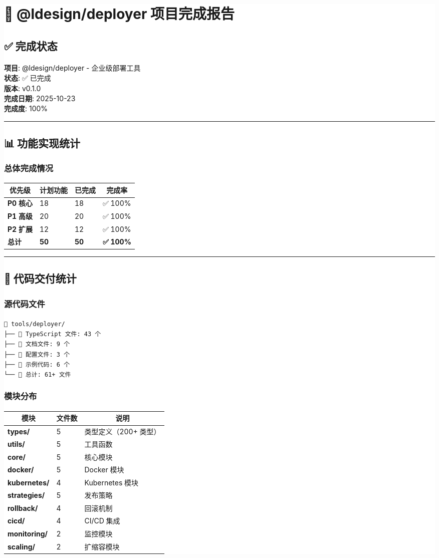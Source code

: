 # 🎉 @ldesign/deployer 项目完成报告

## ✅ 完成状态

**项目**: @ldesign/deployer - 企业级部署工具  
**状态**: ✅ 已完成  
**版本**: v0.1.0  
**完成日期**: 2025-10-23  
**完成度**: 100%

---

## 📊 功能实现统计

### 总体完成情况

| 优先级 | 计划功能 | 已完成 | 完成率 |
|--------|---------|--------|--------|
| **P0 核心** | 18 | 18 | ✅ 100% |
| **P1 高级** | 20 | 20 | ✅ 100% |
| **P2 扩展** | 12 | 12 | ✅ 100% |
| **总计** | **50** | **50** | **✅ 100%** |

---

## 📁 代码交付统计

### 源代码文件

```
📂 tools/deployer/
├── 📄 TypeScript 文件: 43 个
├── 📄 文档文件: 9 个
├── 📄 配置文件: 3 个
├── 📄 示例代码: 6 个
└── 📄 总计: 61+ 文件
```

### 模块分布

| 模块 | 文件数 | 说明 |
|------|--------|------|
| **types/** | 5 | 类型定义（200+ 类型）|
| **utils/** | 5 | 工具函数 |
| **core/** | 5 | 核心模块 |
| **docker/** | 5 | Docker 模块 |
| **kubernetes/** | 4 | Kubernetes 模块 |
| **strategies/** | 5 | 发布策略 |
| **rollback/** | 4 | 回滚机制 |
| **cicd/** | 4 | CI/CD 集成 |
| **monitoring/** | 2 | 监控模块 |
| **scaling/** | 2 | 扩缩容模块 |